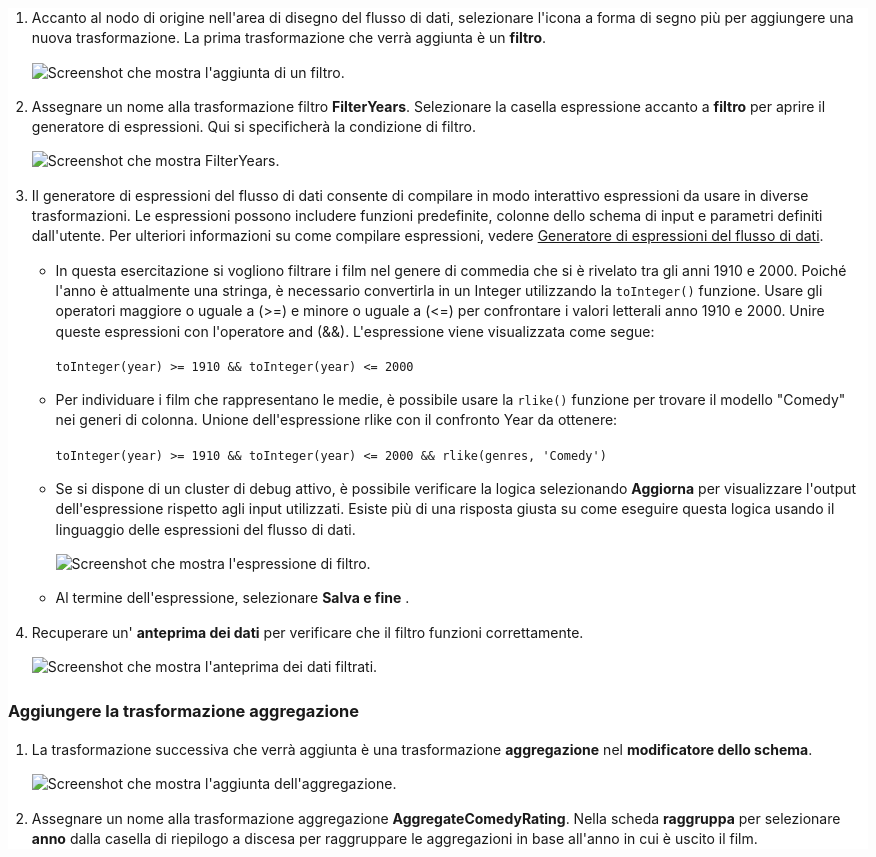 1. Accanto al nodo di origine nell'area di disegno del flusso di dati, selezionare l'icona a forma di segno più per aggiungere una nuova trasformazione. La prima trasformazione che verrà aggiunta è un **filtro**.

    ![Screenshot che mostra l'aggiunta di un filtro.](media/tutorial-data-flow-private/add-filter.png)
1. Assegnare un nome alla trasformazione filtro **FilterYears**. Selezionare la casella espressione accanto a **filtro** per aprire il generatore di espressioni. Qui si specificherà la condizione di filtro.

    ![Screenshot che mostra FilterYears.](media/tutorial-data-flow-private/filter-years.png)
1. Il generatore di espressioni del flusso di dati consente di compilare in modo interattivo espressioni da usare in diverse trasformazioni. Le espressioni possono includere funzioni predefinite, colonne dello schema di input e parametri definiti dall'utente. Per ulteriori informazioni su come compilare espressioni, vedere [Generatore di espressioni del flusso di dati](./concepts-data-flow-expression-builder.md).

    * In questa esercitazione si vogliono filtrare i film nel genere di commedia che si è rivelato tra gli anni 1910 e 2000. Poiché l'anno è attualmente una stringa, è necessario convertirla in un Integer utilizzando la ```toInteger()``` funzione. Usare gli operatori maggiore o uguale a (>=) e minore o uguale a (<=) per confrontare i valori letterali anno 1910 e 2000. Unire queste espressioni con l'operatore and (&&). L'espressione viene visualizzata come segue:

        ```toInteger(year) >= 1910 && toInteger(year) <= 2000```

    * Per individuare i film che rappresentano le medie, è possibile usare la ```rlike()``` funzione per trovare il modello "Comedy" nei generi di colonna. Unione dell'espressione rlike con il confronto Year da ottenere:

        ```toInteger(year) >= 1910 && toInteger(year) <= 2000 && rlike(genres, 'Comedy')```

    * Se si dispone di un cluster di debug attivo, è possibile verificare la logica selezionando **Aggiorna** per visualizzare l'output dell'espressione rispetto agli input utilizzati. Esiste più di una risposta giusta su come eseguire questa logica usando il linguaggio delle espressioni del flusso di dati.

        ![Screenshot che mostra l'espressione di filtro.](media/tutorial-data-flow-private/filter-expression.png)

    * Al termine dell'espressione, selezionare **Salva e fine** .

1. Recuperare un' **anteprima dei dati** per verificare che il filtro funzioni correttamente.

    ![Screenshot che mostra l'anteprima dei dati filtrati.](media/tutorial-data-flow-private/filter-data.png)

### <a name="add-the-aggregate-transformation"></a>Aggiungere la trasformazione aggregazione

1. La trasformazione successiva che verrà aggiunta è una trasformazione **aggregazione** nel **modificatore dello schema**.

    ![Screenshot che mostra l'aggiunta dell'aggregazione.](media/tutorial-data-flow-private/add-aggregate.png)
1. Assegnare un nome alla trasformazione aggregazione **AggregateComedyRating**. Nella scheda **raggruppa** per selezionare **anno** dalla casella di riepilogo a discesa per raggruppare le aggregazioni in base all'anno in cui è uscito il film.

